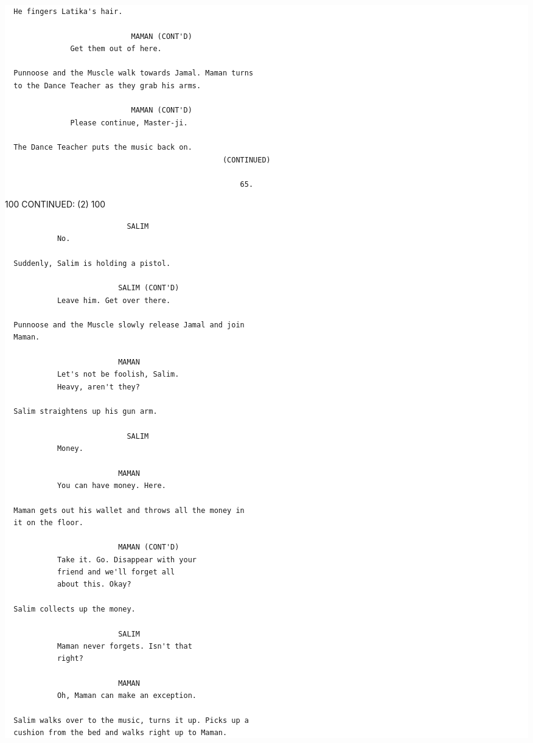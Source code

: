       He fingers Latika's hair.

                                 MAMAN (CONT'D)
                   Get them out of here.

      Punnoose and the Muscle walk towards Jamal. Maman turns
      to the Dance Teacher as they grab his arms.

                                 MAMAN (CONT'D)
                   Please continue, Master-ji.

      The Dance Teacher puts the music back on.
                                                      (CONTINUED)

                                                          65.
100   CONTINUED: (2)                                         100

                                SALIM
                No.

      Suddenly, Salim is holding a pistol.

                              SALIM (CONT'D)
                Leave him. Get over there.

      Punnoose and the Muscle slowly release Jamal and join
      Maman.

                              MAMAN
                Let's not be foolish, Salim.
                Heavy, aren't they?

      Salim straightens up his gun arm.

                                SALIM
                Money.

                              MAMAN
                You can have money. Here.

      Maman gets out his wallet and throws all the money in
      it on the floor.

                              MAMAN (CONT'D)
                Take it. Go. Disappear with your
                friend and we'll forget all
                about this. Okay?

      Salim collects up the money.

                              SALIM
                Maman never forgets. Isn't that
                right?

                              MAMAN
                Oh, Maman can make an exception.

      Salim walks over to the music, turns it up. Picks up a
      cushion from the bed and walks right up to Maman.
